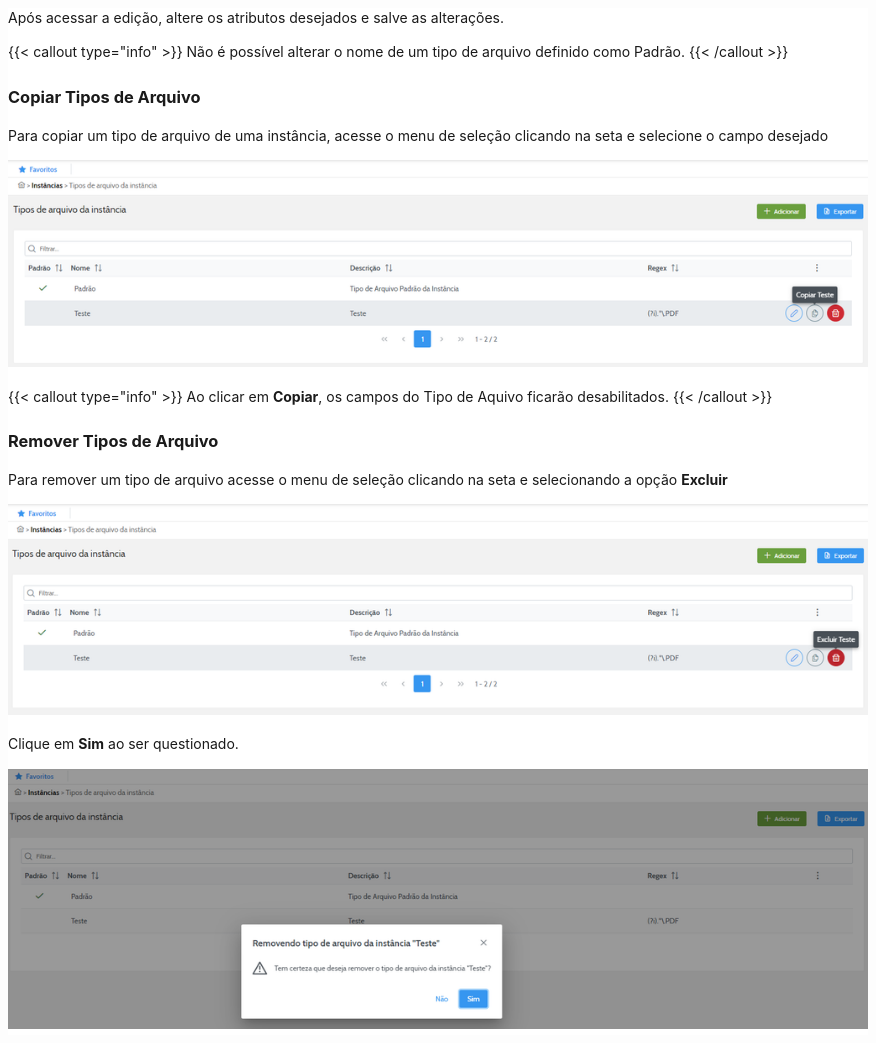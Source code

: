 Após acessar a edição, altere os atributos desejados e salve as alterações.

{{< callout type="info" >}}
Não é possível alterar o nome de um tipo de arquivo definido como Padrão.
{{< /callout >}}

### Copiar Tipos de Arquivo

Para copiar um tipo de arquivo de uma instância, acesse o menu de seleção clicando na seta e selecione o campo desejado

![](img/image-35.png "Editar tipo de arquivo da Instância")

{{< callout type="info" >}}
Ao clicar em **Copiar**, os campos do Tipo de Aquivo ficarão desabilitados.
{{< /callout >}}

### Remover Tipos de Arquivo

Para remover um tipo de arquivo acesse o menu de seleção clicando na seta e selecionando a opção **Excluir**

![](img/image-36.png "Excluir tipo de arquivo da Instância")


Clique em **Sim** ao ser questionado.

![](img/image-37.png "Confirmar exclusão")
